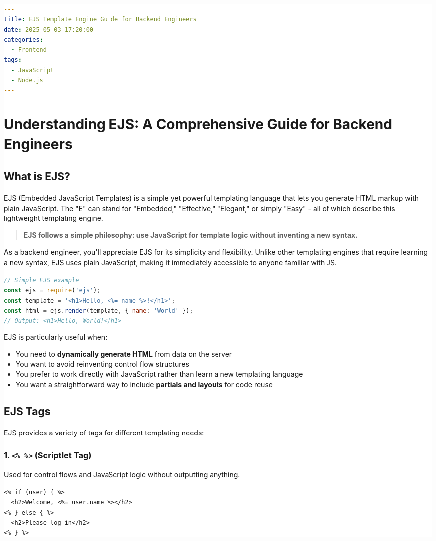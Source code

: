 ```yaml
---
title: EJS Template Engine Guide for Backend Engineers
date: 2025-05-03 17:20:00
categories:
  - Frontend
tags:
  - JavaScript
  - Node.js
---
```


# Understanding EJS: A Comprehensive Guide for Backend Engineers

## What is EJS?

EJS (Embedded JavaScript Templates) is a simple yet powerful templating language that lets you generate HTML markup with plain JavaScript. The "E" can stand for "Embedded," "Effective," "Elegant," or simply "Easy" - all of which describe this lightweight templating engine.

> **EJS follows a simple philosophy: use JavaScript for template logic without inventing a new syntax.**

As a backend engineer, you'll appreciate EJS for its simplicity and flexibility. Unlike other templating engines that require learning a new syntax, EJS uses plain JavaScript, making it immediately accessible to anyone familiar with JS.

```javascript
// Simple EJS example
const ejs = require('ejs');
const template = '<h1>Hello, <%= name %>!</h1>';
const html = ejs.render(template, { name: 'World' });
// Output: <h1>Hello, World!</h1>
```

EJS is particularly useful when:
- You need to **dynamically generate HTML** from data on the server
- You want to avoid reinventing control flow structures
- You prefer to work directly with JavaScript rather than learn a new templating language
- You want a straightforward way to include **partials and layouts** for code reuse

## EJS Tags

EJS provides a variety of tags for different templating needs:

### 1. `<% %>` (Scriptlet Tag)

Used for control flows and JavaScript logic without outputting anything.

```ejs
<% if (user) { %>
  <h2>Welcome, <%= user.name %></h2>
<% } else { %>
  <h2>Please log in</h2>
<% } %>
```

